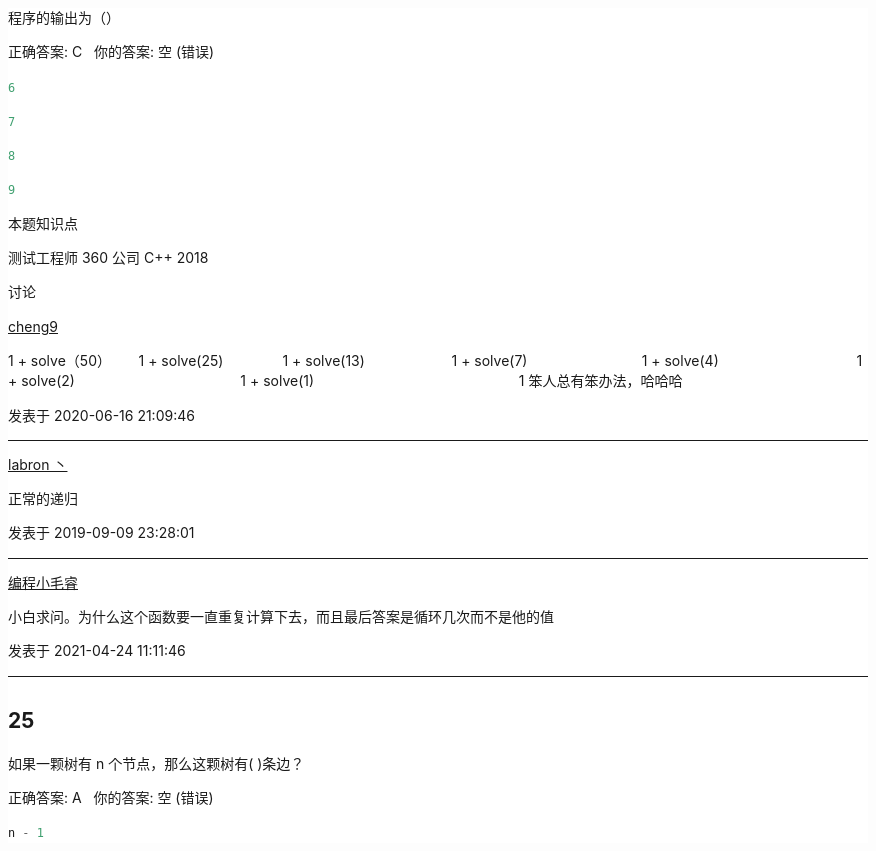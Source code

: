 程序的输出为（）

正确答案: C   你的答案: 空 (错误)

```cpp
6
```

```cpp
7
```

```cpp
8
```

```cpp
9
```

本题知识点

测试工程师 360 公司 C++ 2018

讨论

[cheng9](https://www.nowcoder.com/profile/279228874)

1 + solve（50）       1 + solve(25)
              1 + solve(13)                      1 + solve(7)
                            1 + solve(4)                                   1 + solve(2)                                          1 + solve(1)                                                    1 笨人总有笨办法，哈哈哈

发表于 2020-06-16 21:09:46

* * *

[labron 丶](https://www.nowcoder.com/profile/963635341)

正常的递归

发表于 2019-09-09 23:28:01

* * *

[编程小毛睿](https://www.nowcoder.com/profile/930418620)

小白求问。为什么这个函数要一直重复计算下去，而且最后答案是循环几次而不是他的值

发表于 2021-04-24 11:11:46

* * *

## 25

如果一颗树有 n 个节点，那么这颗树有( )条边？

正确答案: A   你的答案: 空 (错误)

```cpp
n - 1
```
